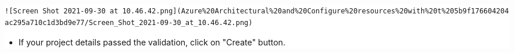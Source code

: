    ![Screen Shot 2021-09-30 at 10.46.42.png](Azure%20Architectural%20and%20Configure%20resources%20with%20t%205b9f176604204ac295a710c1d3bd9e77/Screen_Shot_2021-09-30_at_10.46.42.png)
    
- If your project details passed the validation, click on "Create" button.
    